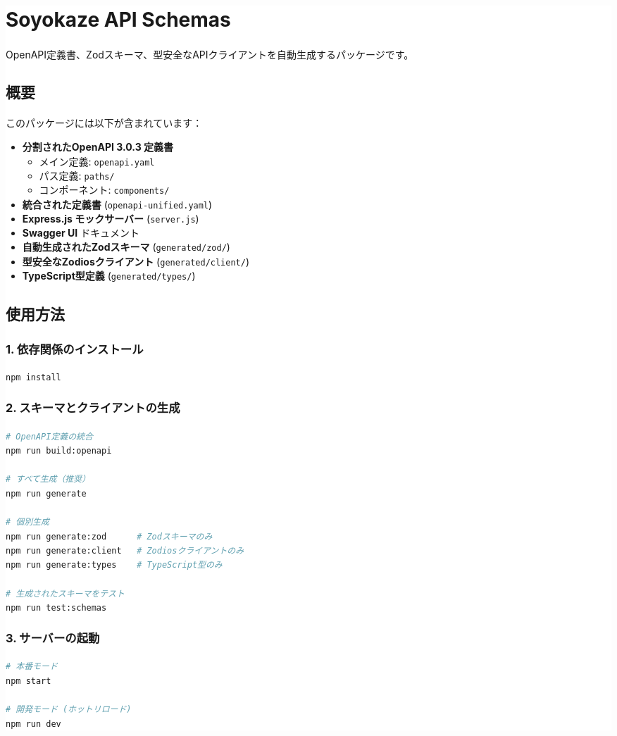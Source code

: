 # Soyokaze API Schemas

OpenAPI定義書、Zodスキーマ、型安全なAPIクライアントを自動生成するパッケージです。

## 概要

このパッケージには以下が含まれています：

- **分割されたOpenAPI 3.0.3 定義書**
  - メイン定義: `openapi.yaml`
  - パス定義: `paths/`
  - コンポーネント: `components/`
- **統合された定義書** (`openapi-unified.yaml`)
- **Express.js モックサーバー** (`server.js`)
- **Swagger UI** ドキュメント
- **自動生成されたZodスキーマ** (`generated/zod/`)
- **型安全なZodiosクライアント** (`generated/client/`)
- **TypeScript型定義** (`generated/types/`)

## 使用方法

### 1. 依存関係のインストール

```bash
npm install
```

### 2. スキーマとクライアントの生成

```bash
# OpenAPI定義の統合
npm run build:openapi

# すべて生成（推奨）
npm run generate

# 個別生成
npm run generate:zod      # Zodスキーマのみ
npm run generate:client   # Zodiosクライアントのみ  
npm run generate:types    # TypeScript型のみ

# 生成されたスキーマをテスト
npm run test:schemas
```

### 3. サーバーの起動

```bash
# 本番モード
npm start

# 開発モード (ホットリロード)
npm run dev
```
